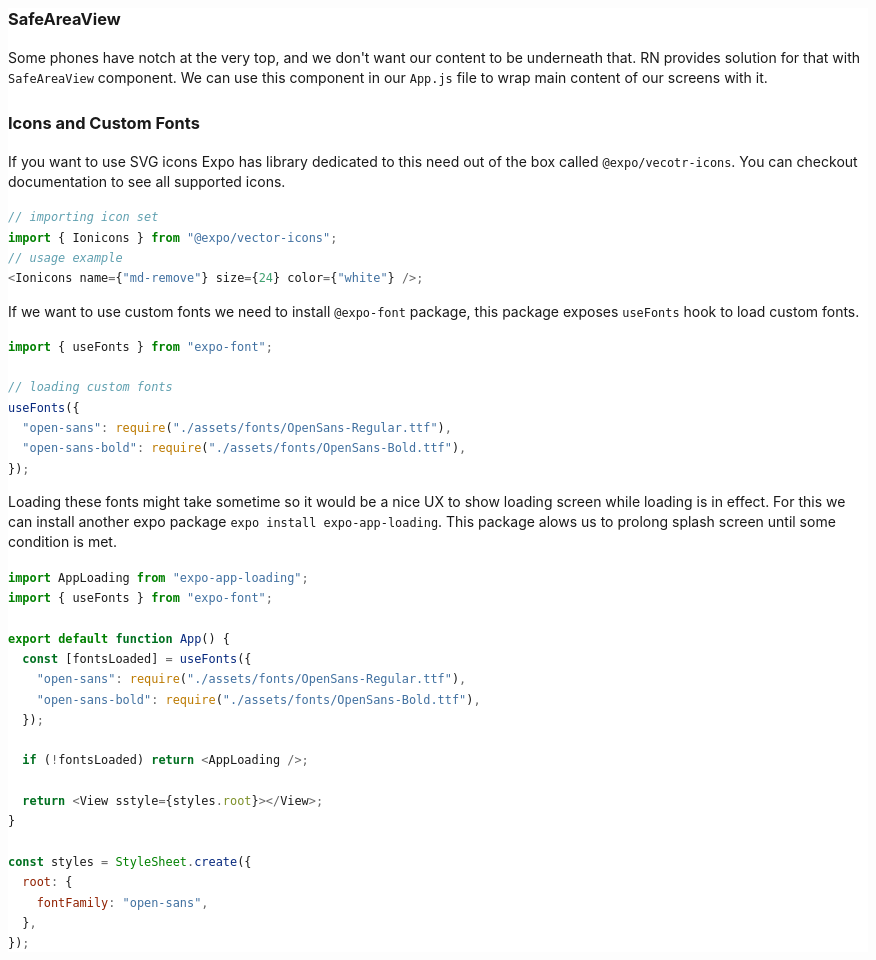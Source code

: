 ### SafeAreaView

Some phones have notch at the very top, and we don't want our content to be underneath that. RN provides solution for that with `SafeAreaView` component. We can use this component in our `App.js` file to wrap main content of our screens with it.

### Icons and Custom Fonts

If you want to use SVG icons Expo has library dedicated to this need out of the box called `@expo/vecotr-icons`. You can checkout documentation to see all supported icons.

```js
// importing icon set
import { Ionicons } from "@expo/vector-icons";
// usage example
<Ionicons name={"md-remove"} size={24} color={"white"} />;
```

If we want to use custom fonts we need to install `@expo-font` package, this package exposes `useFonts` hook to load custom fonts.

```js
import { useFonts } from "expo-font";

// loading custom fonts
useFonts({
  "open-sans": require("./assets/fonts/OpenSans-Regular.ttf"),
  "open-sans-bold": require("./assets/fonts/OpenSans-Bold.ttf"),
});
```

Loading these fonts might take sometime so it would be a nice UX to show loading screen while loading is in effect. For this we can install another expo package `expo install expo-app-loading`. This package alows us to prolong splash screen until some condition is met.

```js
import AppLoading from "expo-app-loading";
import { useFonts } from "expo-font";

export default function App() {
  const [fontsLoaded] = useFonts({
    "open-sans": require("./assets/fonts/OpenSans-Regular.ttf"),
    "open-sans-bold": require("./assets/fonts/OpenSans-Bold.ttf"),
  });

  if (!fontsLoaded) return <AppLoading />;

  return <View sstyle={styles.root}></View>;
}

const styles = StyleSheet.create({
  root: {
    fontFamily: "open-sans",
  },
});
```
